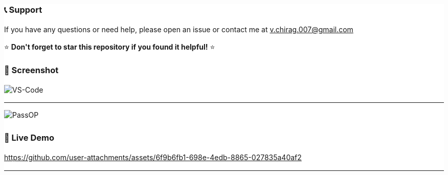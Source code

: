 ### 📞 Support

If you have any questions or need help, please open an issue or contact me at v.chirag.007@gmail.com


⭐ **Don't forget to star this repository if you found it helpful!** ⭐

### 📸 Screenshot

<img width="1919" height="1014" alt="VS-Code" src="https://github.com/user-attachments/assets/60f0252a-3aad-4f5f-8dae-3bcd37bc372d" />

---

<img width="1920" height="991" alt="PassOP" src="https://github.com/user-attachments/assets/cbab114a-50cc-4e98-9e78-85185b842e5f" />

### 🌟 Live Demo

https://github.com/user-attachments/assets/6f9b6fb1-698e-4edb-8865-027835a40af2

---
